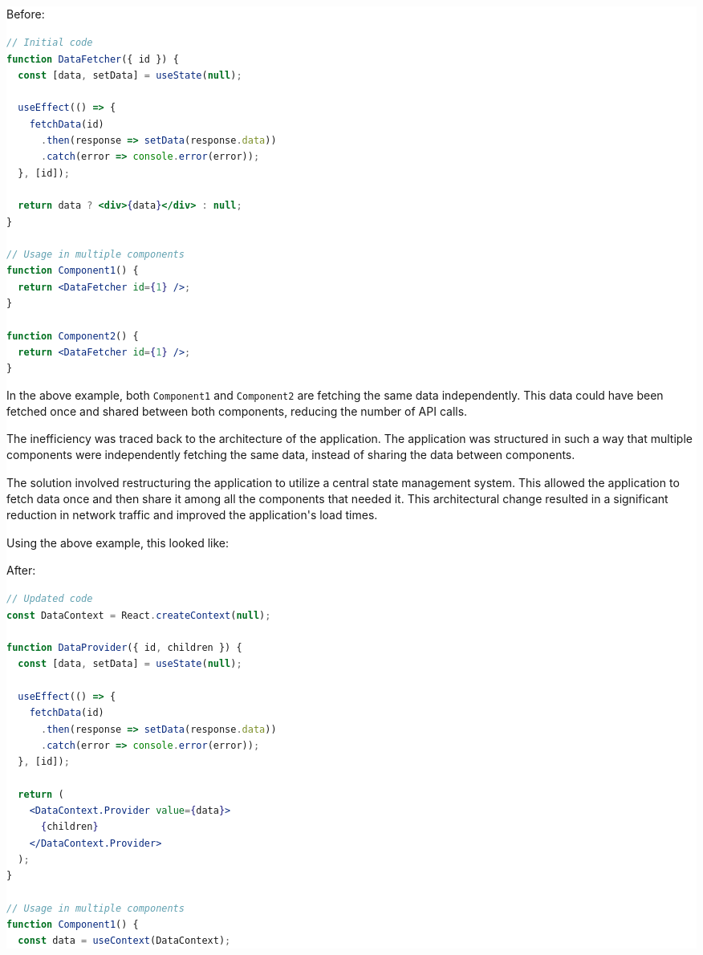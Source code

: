 Before:

```jsx
// Initial code
function DataFetcher({ id }) {
  const [data, setData] = useState(null);

  useEffect(() => {
    fetchData(id)
      .then(response => setData(response.data))
      .catch(error => console.error(error));
  }, [id]);

  return data ? <div>{data}</div> : null;
}

// Usage in multiple components
function Component1() {
  return <DataFetcher id={1} />;
}

function Component2() {
  return <DataFetcher id={1} />;
}

```

In the above example, both `Component1` and `Component2` are fetching the same data independently. This data could have been fetched once and shared between both components, reducing the number of API calls.

The inefficiency was traced back to the architecture of the application. The application was structured in such a way that multiple components were independently fetching the same data, instead of sharing the data between components.

The solution involved restructuring the application to utilize a central state management system. This allowed the application to fetch data once and then share it among all the components that needed it. This architectural change resulted in a significant reduction in network traffic and improved the application's load times.

Using the above example, this looked like:

After:

```jsx
// Updated code
const DataContext = React.createContext(null);

function DataProvider({ id, children }) {
  const [data, setData] = useState(null);

  useEffect(() => {
    fetchData(id)
      .then(response => setData(response.data))
      .catch(error => console.error(error));
  }, [id]);

  return (
    <DataContext.Provider value={data}>
      {children}
    </DataContext.Provider>
  );
}

// Usage in multiple components
function Component1() {
  const data = useContext(DataContext);
```